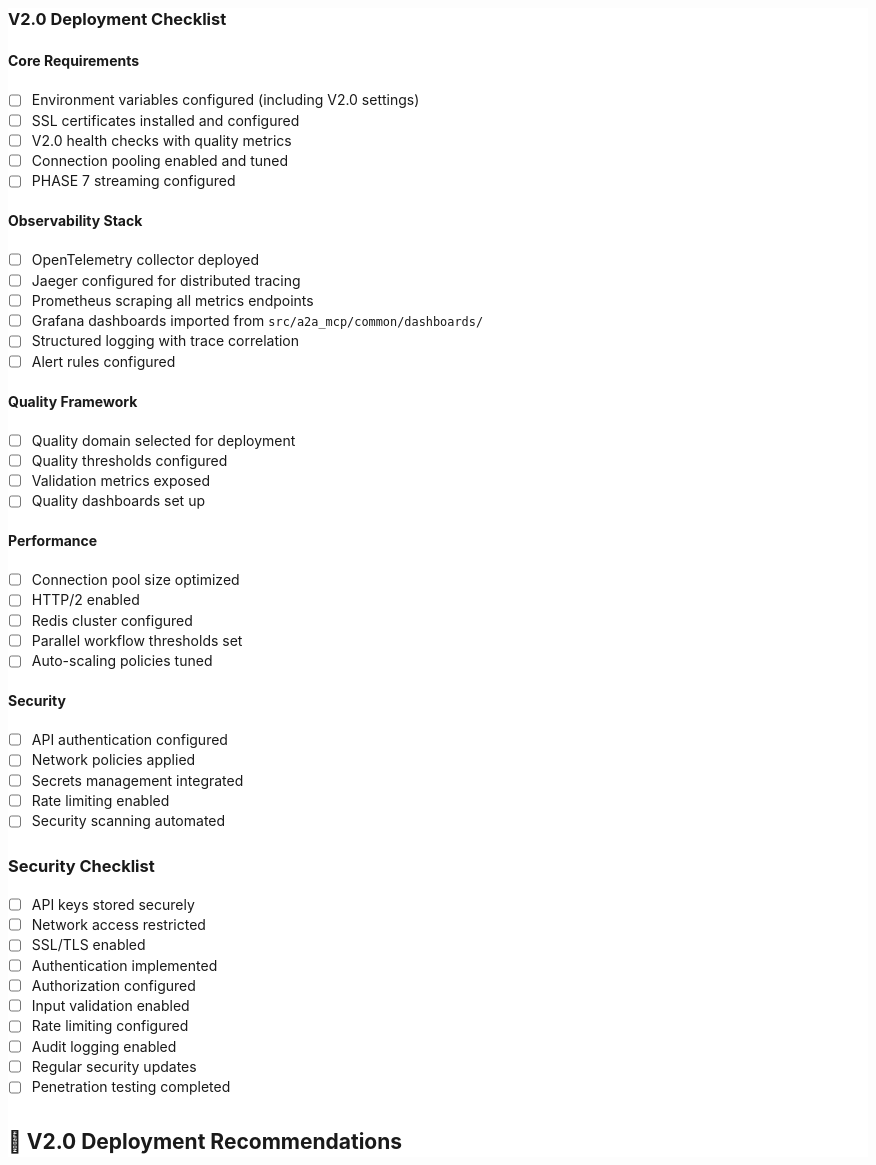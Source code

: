 ### V2.0 Deployment Checklist

#### Core Requirements
- [ ] Environment variables configured (including V2.0 settings)
- [ ] SSL certificates installed and configured
- [ ] V2.0 health checks with quality metrics
- [ ] Connection pooling enabled and tuned
- [ ] PHASE 7 streaming configured

#### Observability Stack
- [ ] OpenTelemetry collector deployed
- [ ] Jaeger configured for distributed tracing
- [ ] Prometheus scraping all metrics endpoints
- [ ] Grafana dashboards imported from `src/a2a_mcp/common/dashboards/`
- [ ] Structured logging with trace correlation
- [ ] Alert rules configured

#### Quality Framework
- [ ] Quality domain selected for deployment
- [ ] Quality thresholds configured
- [ ] Validation metrics exposed
- [ ] Quality dashboards set up

#### Performance
- [ ] Connection pool size optimized
- [ ] HTTP/2 enabled
- [ ] Redis cluster configured
- [ ] Parallel workflow thresholds set
- [ ] Auto-scaling policies tuned

#### Security
- [ ] API authentication configured
- [ ] Network policies applied
- [ ] Secrets management integrated
- [ ] Rate limiting enabled
- [ ] Security scanning automated

### Security Checklist

- [ ] API keys stored securely
- [ ] Network access restricted
- [ ] SSL/TLS enabled
- [ ] Authentication implemented
- [ ] Authorization configured
- [ ] Input validation enabled
- [ ] Rate limiting configured
- [ ] Audit logging enabled
- [ ] Regular security updates
- [ ] Penetration testing completed

## 🎯 V2.0 Deployment Recommendations
